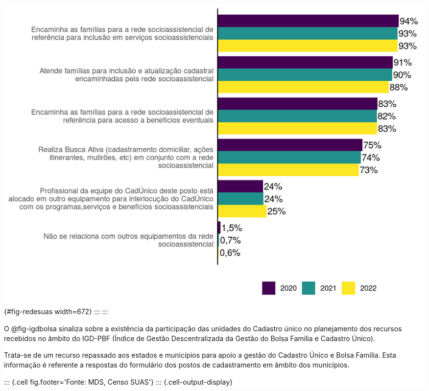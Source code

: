 ![Percentual de postos de Cadastro Único segundo relação com os outros equipamentos da rede socioassistencial - Brasil, 2020, 2021 e 2022](gestao_files/figure-html/fig-redesuas-1.png){#fig-redesuas width=672}
:::
:::




O @fig-igdbolsa sinaliza sobre a existência da participação das unidades do Cadastro único no planejamento dos recursos recebidos no âmbito do IGD-PBF (Índice de Gestão Descentralizada da Gestão do Bolsa Família e Cadastro Único).

Trata-se de um recurso repassado aos estados e municípios para apoio a gestão do Cadastro Único e Bolsa Família. Esta informação é referente a respostas do formulário dos postos de cadastramento em âmbito dos municípios.




::: {.cell fig.footer='Fonte: MDS, Censo SUAS'}
::: {.cell-output-display}